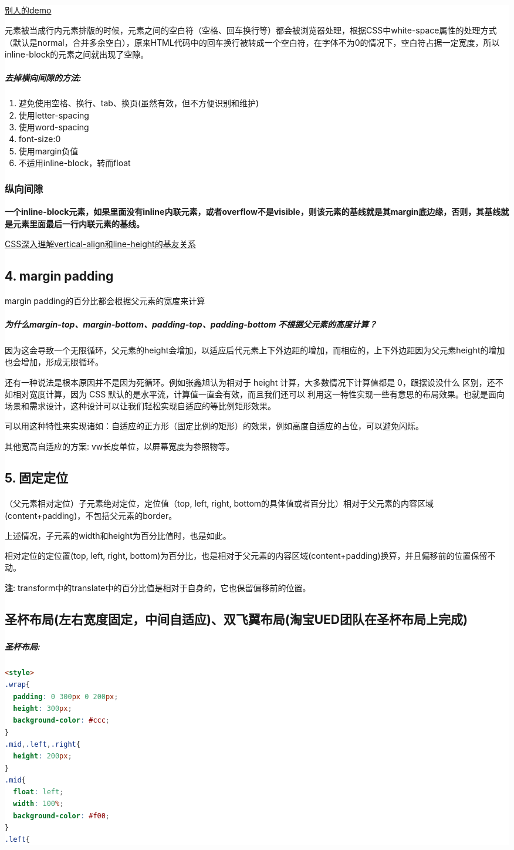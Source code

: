 [别人的demo](https://xxholic.github.io/lab/lab-css/inline-block.html)

元素被当成行内元素排版的时候，元素之间的空白符（空格、回车换行等）都会被浏览器处理，根据CSS中white-space属性的处理方式（默认是normal，合并多余空白），原来HTML代码中的回车换行被转成一个空白符，在字体不为0的情况下，空白符占据一定宽度，所以inline-block的元素之间就出现了空隙。

##### 去掉横向间隙的方法:

1. 避免使用空格、换行、tab、换页(虽然有效，但不方便识别和维护)
2. 使用letter-spacing
3. 使用word-spacing
4. font-size:0
5. 使用margin负值
6. 不适用inline-block，转而float

### 纵向间隙

**一个inline-block元素，如果里面没有inline内联元素，或者overflow不是visible，则该元素的基线就是其margin底边缘，否则，其基线就是元素里面最后一行内联元素的基线。**

[CSS深入理解vertical-align和line-height的基友关系](https://www.zhangxinxu.com/wordpress/2015/08/css-deep-understand-vertical-align-and-line-height/)

## 4. margin padding

margin padding的百分比都会根据父元素的宽度来计算

##### 为什么margin-top、margin-bottom、padding-top、padding-bottom 不根据父元素的高度计算？

因为这会导致一个无限循环，父元素的height会增加，以适应后代元素上下外边距的增加，而相应的，上下外边距因为父元素height的增加也会增加，形成无限循环。

还有一种说法是根本原因并不是因为死循环。例如张鑫旭认为相对于 height 计算，大多数情况下计算值都是 0，跟摆设没什么 区别，还不如相对宽度计算，因为 CSS 默认的是水平流，计算值一直会有效，而且我们还可以 利用这一特性实现一些有意思的布局效果。也就是面向场景和需求设计，这种设计可以让我们轻松实现自适应的等比例矩形效果。

可以用这种特性来实现诸如：自适应的正方形（固定比例的矩形）的效果，例如高度自适应的占位，可以避免闪烁。

其他宽高自适应的方案: vw长度单位，以屏幕宽度为参照物等。

## 5. 固定定位

（父元素相对定位）子元素绝对定位，定位值（top, left, right, bottom的具体值或者百分比）相对于父元素的内容区域(content+padding)，不包括父元素的border。

上述情况，子元素的width和height为百分比值时，也是如此。

相对定位的定位置(top, left, right, bottom)为百分比，也是相对于父元素的内容区域(content+padding)换算，并且偏移前的位置保留不动。

**注**: transform中的translate中的百分比值是相对于自身的，它也保留偏移前的位置。

## 圣杯布局(左右宽度固定，中间自适应)、双飞翼布局(淘宝UED团队在圣杯布局上完成)

##### 圣杯布局:

```html
<style>
.wrap{
  padding: 0 300px 0 200px;
  height: 300px;
  background-color: #ccc;
}
.mid,.left,.right{
  height: 200px;
}
.mid{
  float: left;
  width: 100%;
  background-color: #f00;
}
.left{
```